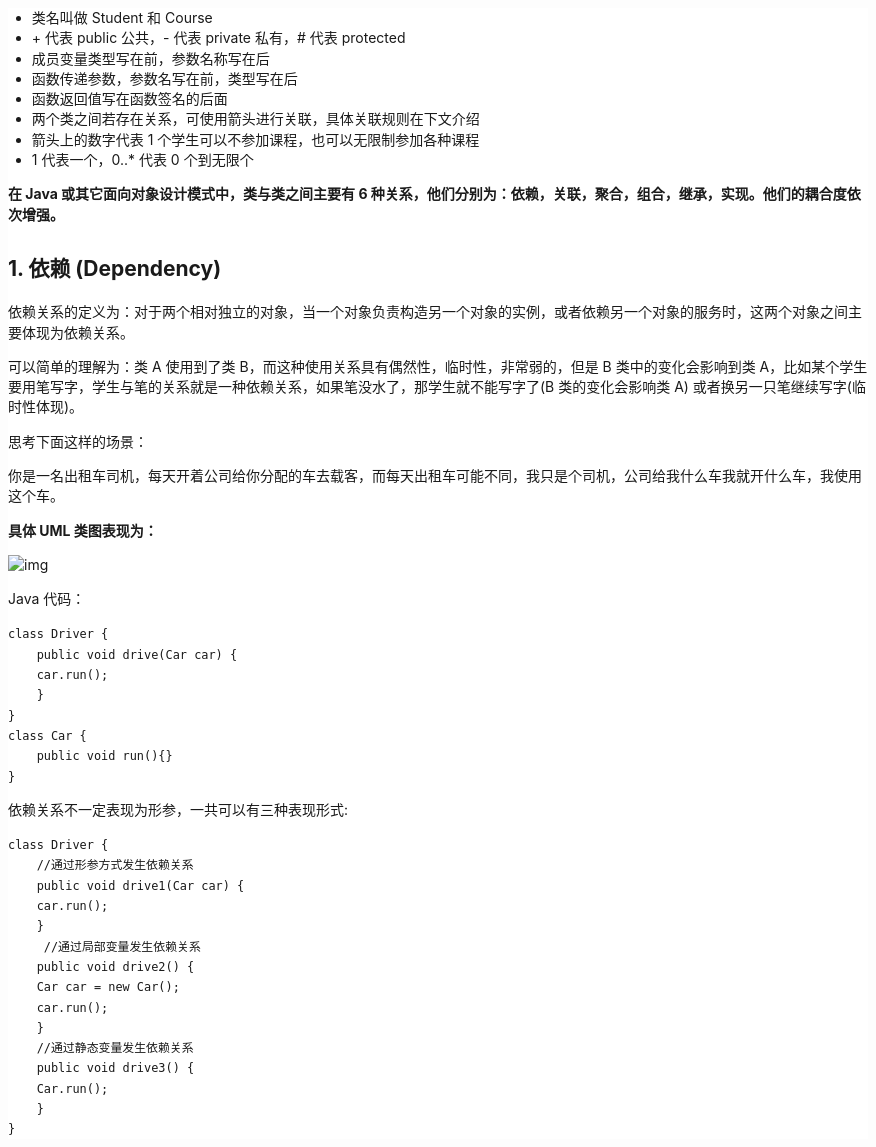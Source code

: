 - 类名叫做 Student 和 Course
- \+ 代表 public 公共，- 代表 private 私有，# 代表 protected
- 成员变量类型写在前，参数名称写在后
- 函数传递参数，参数名写在前，类型写在后
- 函数返回值写在函数签名的后面
- 两个类之间若存在关系，可使用箭头进行关联，具体关联规则在下文介绍
- 箭头上的数字代表 1 个学生可以不参加课程，也可以无限制参加各种课程
- 1 代表一个，0..* 代表 0 个到无限个

 

**在 Java 或其它面向对象设计模式中，类与类之间主要有 6 种关系，他们分别为：依赖，关联，聚合，组合，继承，实现。他们的耦合度依次增强。**

## 1. 依赖 (Dependency)

依赖关系的定义为：对于两个相对独立的对象，当一个对象负责构造另一个对象的实例，或者依赖另一个对象的服务时，这两个对象之间主要体现为依赖关系。

可以简单的理解为：类 A 使用到了类 B，而这种使用关系具有偶然性，临时性，非常弱的，但是 B 类中的变化会影响到类 A，比如某个学生要用笔写字，学生与笔的关系就是一种依赖关系，如果笔没水了，那学生就不能写字了(B 类的变化会影响类 A) 或者换另一只笔继续写字(临时性体现)。

思考下面这样的场景：

你是一名出租车司机，每天开着公司给你分配的车去载客，而每天出租车可能不同，我只是个司机，公司给我什么车我就开什么车，我使用这个车。

**具体 UML 类图表现为：**

![img](https://pic4.zhimg.com/80/v2-dce9c2eb387354bb7de9a3a47d5f3ed5_hd.jpg)

Java 代码：

```
class Driver {
    public void drive(Car car) {
	car.run();
    }
}
class Car {
    public void run(){}
} 
```

依赖关系不一定表现为形参，一共可以有三种表现形式:

```
class Driver {
    //通过形参方式发生依赖关系 
    public void drive1(Car car) {
	car.run();
    }
     //通过局部变量发生依赖关系
    public void drive2() {
	Car car = new Car();
	car.run();
    }
    //通过静态变量发生依赖关系
    public void drive3() {
	Car.run();
    }
}
```
